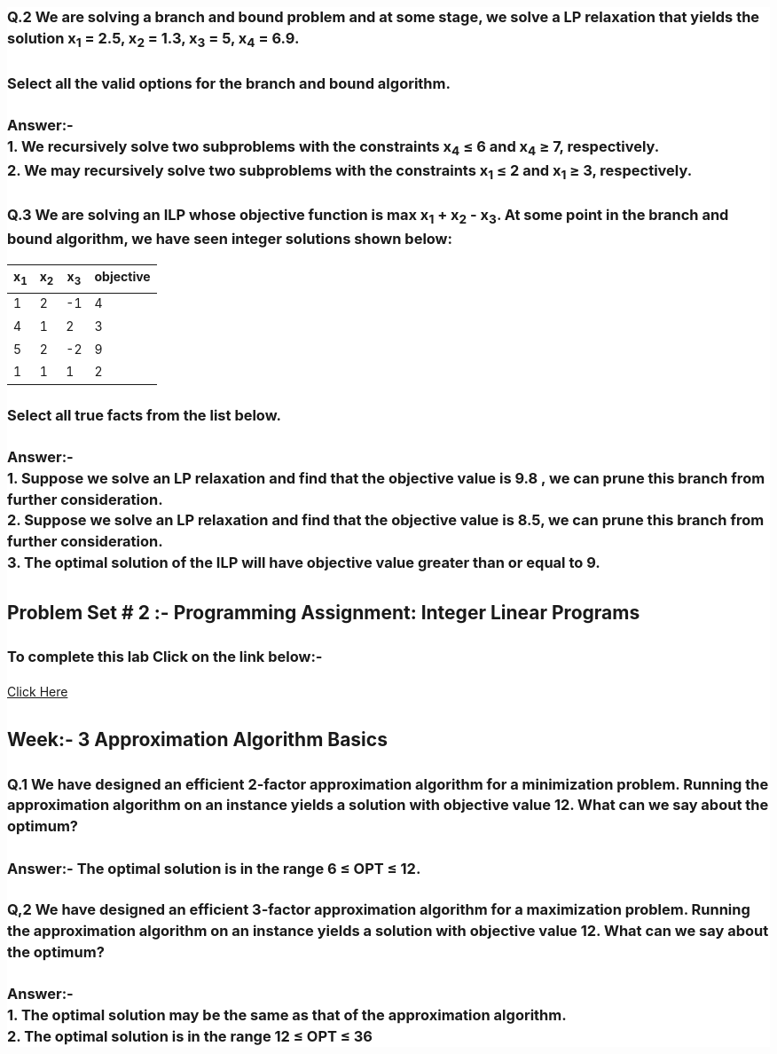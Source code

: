 ### Q.2 We are solving a branch and bound problem and at some stage, we solve a LP relaxation that yields the solution x<sub>1</sub> = 2.5, x<sub>2</sub> = 1.3, x<sub>3</sub> = 5, x<sub>4</sub> = 6.9.<br><br>Select all the valid options for the branch and bound algorithm.<br><br>Answer:-<br>1. We recursively solve two subproblems with the constraints x<sub>4</sub> &#8804; 6 and x<sub>4</sub> &#8805; 7, respectively.<br>2. We may recursively solve two subproblems with the constraints x<sub>1</sub> &#8804; 2 and x<sub>1</sub> &#8805; 3, respectively.

### Q.3 We are solving an ILP whose objective function is max x<sub>1</sub> + x<sub>2</sub> - x<sub>3</sub>. At some point in the branch and bound algorithm, we have seen integer solutions shown below:<br>
| x<sub>1</sub> | x<sub>2</sub> | x<sub>3</sub> | objective |
|---------------|---------------|---------------|-----------|
|       1        |        2       |      -1         |     4      |
|       4       |        1       |      2         |     3      |
|       5        |        2       |      -2         |     9      |
|       1        |        1       |      1         |     2      |

### Select all true facts from the list below.<br><br>Answer:-<br>1. Suppose we solve an LP relaxation and find that the objective value is 9.8 , we can prune this branch from further consideration.<br>2. Suppose we solve an LP relaxation and find that the objective value is 8.5, we can prune this branch from further consideration.<br>3. The optimal solution of the ILP will have objective value greater than or equal to 9.

## Problem Set # 2 :- Programming Assignment: Integer Linear Programs
### To complete this lab Click on the link below:-
<a href="Approximation Algorithms and Linear Programming/Week 2/ProblemSet2.ipynb">Click Here</a>

## Week:- 3 Approximation Algorithm Basics

### Q.1 We have designed an efficient 2-factor approximation algorithm for a minimization problem.  Running the approximation algorithm on an instance yields a solution with objective value 12. What can we say about the optimum?<br><br>Answer:- The optimal solution is in the range 6 ≤ OPT ≤ 12.

### Q,2 We have designed an efficient 3-factor approximation algorithm for a maximization problem.  Running the approximation algorithm on an instance yields a solution with objective value 12. What can we say about the optimum?<br><br>Answer:-<br>1. The optimal solution may be the same as that of the approximation algorithm.<br>2. The optimal solution is in the range 12 ≤ OPT ≤ 36
